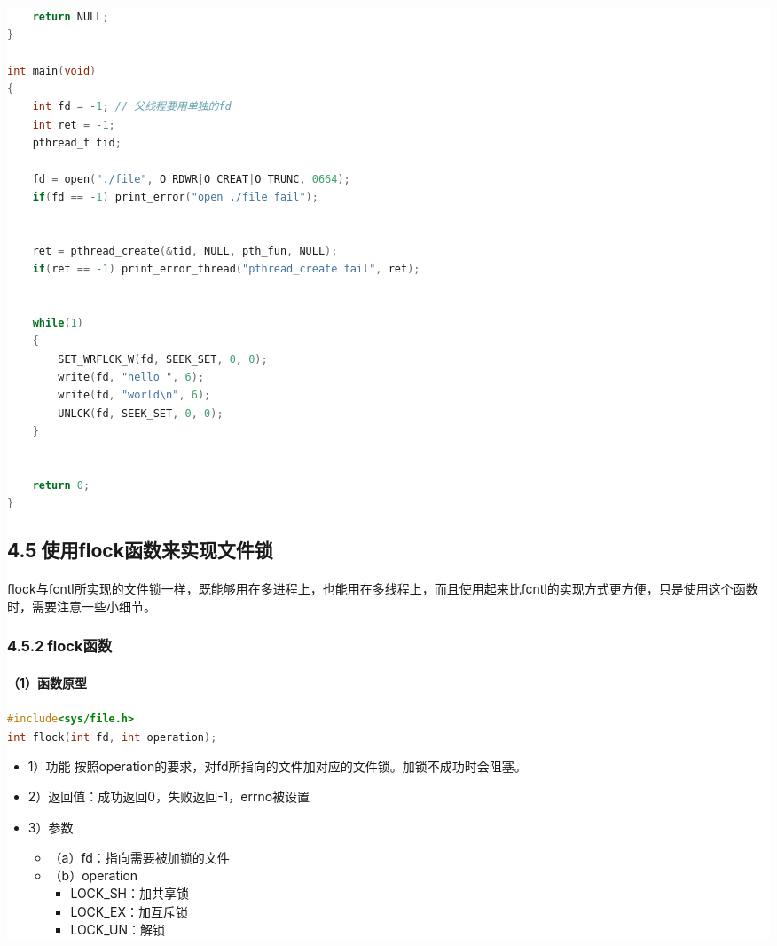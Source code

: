 ```c
	return NULL;	
}

int main(void)
{
	int fd = -1; // 父线程要用单独的fd
	int ret = -1;	
	pthread_t tid;

	fd = open("./file", O_RDWR|O_CREAT|O_TRUNC, 0664);
	if(fd == -1) print_error("open ./file fail");
	
	
	ret = pthread_create(&tid, NULL, pth_fun, NULL);
	if(ret == -1) print_error_thread("pthread_create fail", ret);
	
	
	while(1)
	{
		SET_WRFLCK_W(fd, SEEK_SET, 0, 0);
		write(fd, "hello ", 6);	
		write(fd, "world\n", 6);
		UNLCK(fd, SEEK_SET, 0, 0);	
	}
	
		
	return 0;
}

```

## 4.5 使用flock函数来实现文件锁

flock与fcntl所实现的文件锁一样，既能够用在多进程上，也能用在多线程上，而且使用起来比fcntl的实现方式更方便，只是使用这个函数时，需要注意一些小细节。

### 4.5.2 flock函数

#### （1）函数原型

```c
#include<sys/file.h>
int flock(int fd, int operation);
```

+ 1）功能
   按照operation的要求，对fd所指向的文件加对应的文件锁。加锁不成功时会阻塞。

+ 2）返回值：成功返回0，失败返回-1，errno被设置

+ 3）参数
  + （a）fd：指向需要被加锁的文件
  + （b）operation
    + LOCK_SH：加共享锁
    + LOCK_EX：加互斥锁
    + LOCK_UN：解锁
